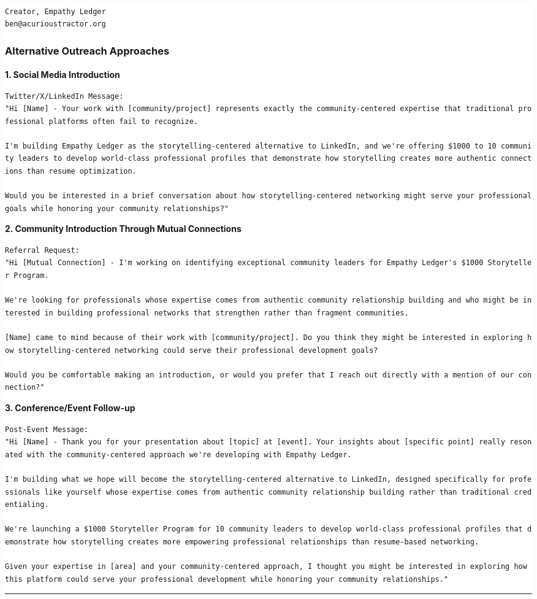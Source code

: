 ```
Creator, Empathy Ledger
ben@acurioustractor.org
```

### **Alternative Outreach Approaches**

**1. Social Media Introduction**
```
Twitter/X/LinkedIn Message:
"Hi [Name] - Your work with [community/project] represents exactly the community-centered expertise that traditional professional platforms often fail to recognize. 

I'm building Empathy Ledger as the storytelling-centered alternative to LinkedIn, and we're offering $1000 to 10 community leaders to develop world-class professional profiles that demonstrate how storytelling creates more authentic connections than resume optimization.

Would you be interested in a brief conversation about how storytelling-centered networking might serve your professional goals while honoring your community relationships?"
```

**2. Community Introduction Through Mutual Connections**
```
Referral Request:
"Hi [Mutual Connection] - I'm working on identifying exceptional community leaders for Empathy Ledger's $1000 Storyteller Program. 

We're looking for professionals whose expertise comes from authentic community relationship building and who might be interested in building professional networks that strengthen rather than fragment communities.

[Name] came to mind because of their work with [community/project]. Do you think they might be interested in exploring how storytelling-centered networking could serve their professional development goals?

Would you be comfortable making an introduction, or would you prefer that I reach out directly with a mention of our connection?"
```

**3. Conference/Event Follow-up**
```
Post-Event Message:
"Hi [Name] - Thank you for your presentation about [topic] at [event]. Your insights about [specific point] really resonated with the community-centered approach we're developing with Empathy Ledger.

I'm building what we hope will become the storytelling-centered alternative to LinkedIn, designed specifically for professionals like yourself whose expertise comes from authentic community relationship building rather than traditional credentialing.

We're launching a $1000 Storyteller Program for 10 community leaders to develop world-class professional profiles that demonstrate how storytelling creates more empowering professional relationships than resume-based networking.

Given your expertise in [area] and your community-centered approach, I thought you might be interested in exploring how this platform could serve your professional development while honoring your community relationships."
```

---